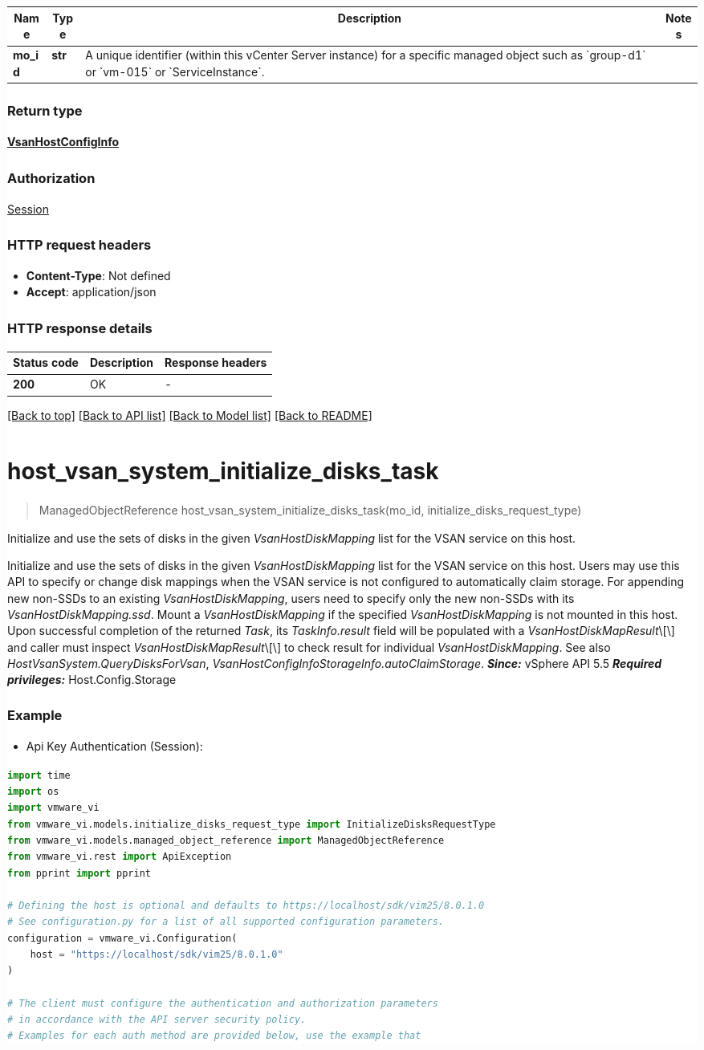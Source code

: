 Name | Type | Description  | Notes
------------- | ------------- | ------------- | -------------
 **mo_id** | **str**| A unique identifier (within this vCenter Server instance) for a specific managed object such as &#x60;group-d1&#x60; or &#x60;vm-015&#x60; or &#x60;ServiceInstance&#x60;. | 

### Return type

[**VsanHostConfigInfo**](VsanHostConfigInfo.md)

### Authorization

[Session](../README.md#Session)

### HTTP request headers

 - **Content-Type**: Not defined
 - **Accept**: application/json

### HTTP response details
| Status code | Description | Response headers |
|-------------|-------------|------------------|
**200** | OK  |  -  |

[[Back to top]](#) [[Back to API list]](../README.md#documentation-for-api-endpoints) [[Back to Model list]](../README.md#documentation-for-models) [[Back to README]](../README.md)

# **host_vsan_system_initialize_disks_task**
> ManagedObjectReference host_vsan_system_initialize_disks_task(mo_id, initialize_disks_request_type)

Initialize and use the sets of disks in the given *VsanHostDiskMapping* list for the VSAN service on this host. 

Initialize and use the sets of disks in the given *VsanHostDiskMapping* list for the VSAN service on this host.  Users may use this API to specify or change disk mappings when the VSAN service is not configured to automatically claim storage. For appending new non-SSDs to an existing *VsanHostDiskMapping*, users need to specify only the new non-SSDs with its *VsanHostDiskMapping.ssd*.  Mount a *VsanHostDiskMapping* if the specified *VsanHostDiskMapping* is not mounted in this host.  Upon successful completion of the returned *Task*, its *TaskInfo.result* field will be populated with a *VsanHostDiskMapResult*\\[\\] and caller must inspect *VsanHostDiskMapResult*\\[\\] to check result for individual *VsanHostDiskMapping*.  See also *HostVsanSystem.QueryDisksForVsan*, *VsanHostConfigInfoStorageInfo.autoClaimStorage*.  ***Since:*** vSphere API 5.5  ***Required privileges:*** Host.Config.Storage 

### Example

* Api Key Authentication (Session):
```python
import time
import os
import vmware_vi
from vmware_vi.models.initialize_disks_request_type import InitializeDisksRequestType
from vmware_vi.models.managed_object_reference import ManagedObjectReference
from vmware_vi.rest import ApiException
from pprint import pprint

# Defining the host is optional and defaults to https://localhost/sdk/vim25/8.0.1.0
# See configuration.py for a list of all supported configuration parameters.
configuration = vmware_vi.Configuration(
    host = "https://localhost/sdk/vim25/8.0.1.0"
)

# The client must configure the authentication and authorization parameters
# in accordance with the API server security policy.
# Examples for each auth method are provided below, use the example that
```
